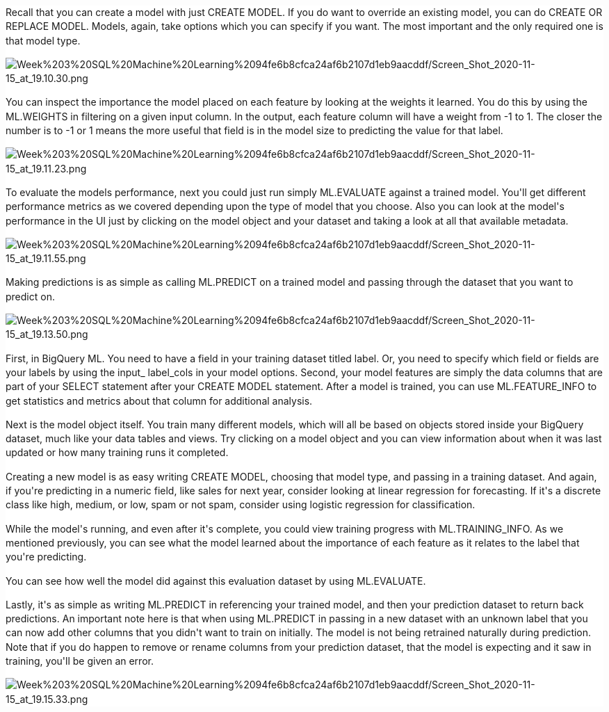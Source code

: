 Recall that you can create a model with just CREATE MODEL. If you do want to override an existing model, you can do CREATE OR REPLACE MODEL. Models, again, take options which you can specify if you want. The most important and the only required one is that model type.

![Week%203%20SQL%20Machine%20Learning%2094fe6b8cfca24af6b2107d1eb9aacddf/Screen_Shot_2020-11-15_at_19.10.30.png](Week%203%20SQL%20Machine%20Learning%2094fe6b8cfca24af6b2107d1eb9aacddf/Screen_Shot_2020-11-15_at_19.10.30.png)

You can inspect the importance the model placed on each feature by looking at the weights it learned. You do this by using the ML.WEIGHTS in filtering on a given input column. In the output, each feature column will have a weight from -1 to 1. The closer the number is to -1 or 1 means the more useful that field is in the model size to predicting the value for that label. 

![Week%203%20SQL%20Machine%20Learning%2094fe6b8cfca24af6b2107d1eb9aacddf/Screen_Shot_2020-11-15_at_19.11.23.png](Week%203%20SQL%20Machine%20Learning%2094fe6b8cfca24af6b2107d1eb9aacddf/Screen_Shot_2020-11-15_at_19.11.23.png)

To evaluate the models performance, next you could just run simply ML.EVALUATE against a trained model. You'll get different performance metrics as we covered depending upon the type of model that you choose. Also you can look at the model's performance in the UI just by clicking on the model object and your dataset and taking a look at all that available metadata.

![Week%203%20SQL%20Machine%20Learning%2094fe6b8cfca24af6b2107d1eb9aacddf/Screen_Shot_2020-11-15_at_19.11.55.png](Week%203%20SQL%20Machine%20Learning%2094fe6b8cfca24af6b2107d1eb9aacddf/Screen_Shot_2020-11-15_at_19.11.55.png)

Making predictions is as simple as calling ML.PREDICT on a trained model and passing through the dataset that you want to predict on.

![Week%203%20SQL%20Machine%20Learning%2094fe6b8cfca24af6b2107d1eb9aacddf/Screen_Shot_2020-11-15_at_19.13.50.png](Week%203%20SQL%20Machine%20Learning%2094fe6b8cfca24af6b2107d1eb9aacddf/Screen_Shot_2020-11-15_at_19.13.50.png)

First, in BigQuery ML. You need to have a field in your training dataset titled label. Or, you need to specify which field or fields are your labels by using the input_ label_cols in your model options. Second, your model features are simply the data columns that are part of your SELECT statement after your CREATE MODEL statement. After a model is trained, you can use ML.FEATURE_INFO to get statistics and metrics about that column for additional analysis.

Next is the model object itself. You train many different models, which will all be based on objects stored inside your BigQuery dataset, much like your data tables and views. Try clicking on a model object and you can view information about when it was last updated or how many training runs it completed.

Creating a new model is as easy writing CREATE MODEL, choosing that model type, and passing in a training dataset. And again, if you're predicting in a numeric field, like sales for next year, consider looking at linear regression for forecasting. If it's a discrete class like high, medium, or low, spam or not spam, consider using logistic regression for classification.

While the model's running, and even after it's complete, you could view training progress with ML.TRAINING_INFO. As we mentioned previously, you can see what the model learned about the importance of each feature as it relates to the label that you're predicting.

You can see how well the model did against this evaluation dataset by using ML.EVALUATE.

Lastly, it's as simple as writing ML.PREDICT in referencing your trained model, and then your prediction dataset to return back predictions. An important note here is that when using ML.PREDICT in passing in a new dataset with an unknown label that you can now add other columns that you didn't want to train on initially. The model is not being retrained naturally during prediction. Note that if you do happen to remove or rename columns from your prediction dataset, that the model is expecting and it saw in training, you'll be given an error.

![Week%203%20SQL%20Machine%20Learning%2094fe6b8cfca24af6b2107d1eb9aacddf/Screen_Shot_2020-11-15_at_19.15.33.png](Week%203%20SQL%20Machine%20Learning%2094fe6b8cfca24af6b2107d1eb9aacddf/Screen_Shot_2020-11-15_at_19.15.33.png)
